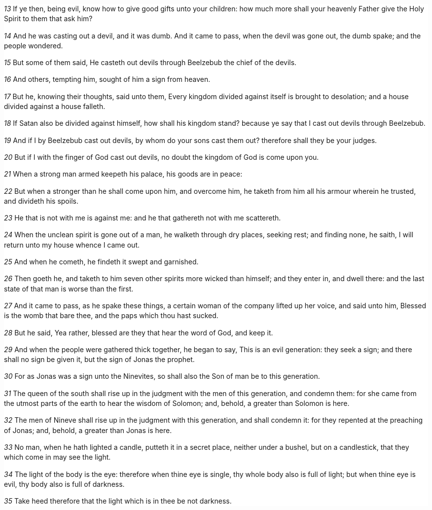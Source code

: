 *13* If ye then, being evil, know how to give good gifts unto your children: how much more shall your heavenly Father give the Holy Spirit to them that ask him?

*14* And he was casting out a devil, and it was dumb. And it came to pass, when the devil was gone out, the dumb spake; and the people wondered.

*15* But some of them said, He casteth out devils through Beelzebub the chief of the devils.

*16* And others, tempting him, sought of him a sign from heaven.

*17* But he, knowing their thoughts, said unto them, Every kingdom divided against itself is brought to desolation; and a house divided against a house falleth.

*18* If Satan also be divided against himself, how shall his kingdom stand? because ye say that I cast out devils through Beelzebub.

*19* And if I by Beelzebub cast out devils, by whom do your sons cast them out? therefore shall they be your judges.

*20* But if I with the finger of God cast out devils, no doubt the kingdom of God is come upon you.

*21* When a strong man armed keepeth his palace, his goods are in peace:

*22* But when a stronger than he shall come upon him, and overcome him, he taketh from him all his armour wherein he trusted, and divideth his spoils.

*23* He that is not with me is against me: and he that gathereth not with me scattereth.

*24* When the unclean spirit is gone out of a man, he walketh through dry places, seeking rest; and finding none, he saith, I will return unto my house whence I came out.

*25* And when he cometh, he findeth it swept and garnished.

*26* Then goeth he, and taketh to him seven other spirits more wicked than himself; and they enter in, and dwell there: and the last state of that man is worse than the first.

*27* And it came to pass, as he spake these things, a certain woman of the company lifted up her voice, and said unto him, Blessed is the womb that bare thee, and the paps which thou hast sucked.

*28* But he said, Yea rather, blessed are they that hear the word of God, and keep it.

*29* And when the people were gathered thick together, he began to say, This is an evil generation: they seek a sign; and there shall no sign be given it, but the sign of Jonas the prophet.

*30* For as Jonas was a sign unto the Ninevites, so shall also the Son of man be to this generation.

*31* The queen of the south shall rise up in the judgment with the men of this generation, and condemn them: for she came from the utmost parts of the earth to hear the wisdom of Solomon; and, behold, a greater than Solomon is here.

*32* The men of Nineve shall rise up in the judgment with this generation, and shall condemn it: for they repented at the preaching of Jonas; and, behold, a greater than Jonas is here.

*33* No man, when he hath lighted a candle, putteth it in a secret place, neither under a bushel, but on a candlestick, that they which come in may see the light.

*34* The light of the body is the eye: therefore when thine eye is single, thy whole body also is full of light; but when thine eye is evil, thy body also is full of darkness.

*35* Take heed therefore that the light which is in thee be not darkness.

